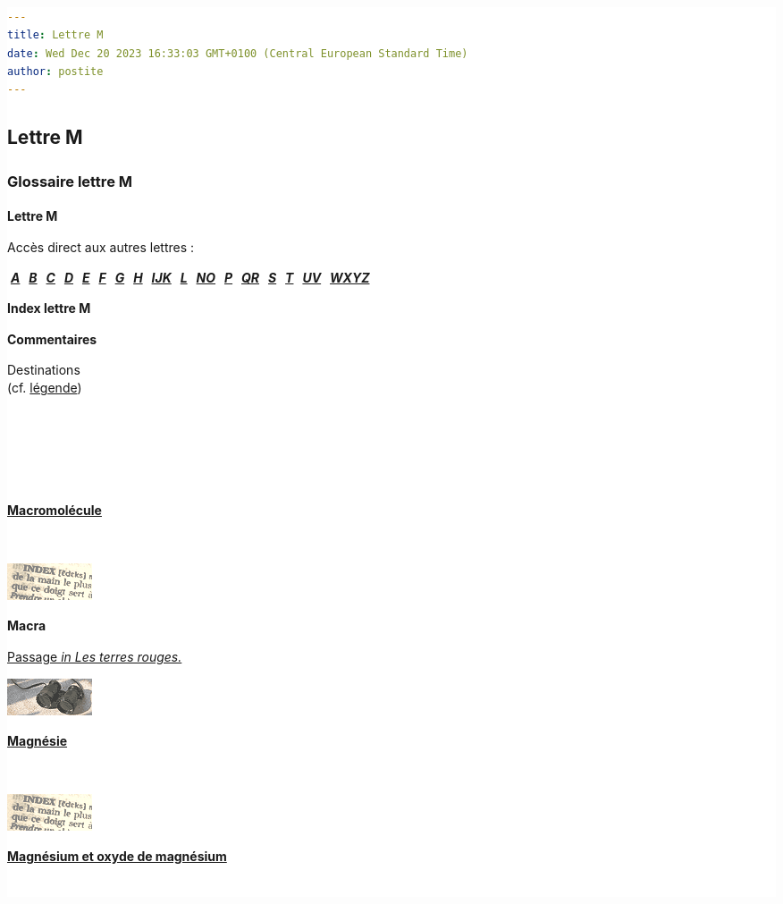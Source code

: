 ```yaml
---
title: Lettre M
date: Wed Dec 20 2023 16:33:03 GMT+0100 (Central European Standard Time)
author: postite
---
```


## Lettre M
### Glossaire lettre M
 **Lettre M**

Accès direct aux autres lettres :

 **_[A](a.html)   [B](b.html)   [C](c.html)   [D](d.html)   [E](e.html)   [F](f.html)   [G](g.html)   [H](h.html)   [IJK](ijk.html)   [L](l.html)   [NO](no.html)   [P](p.html)   [QR](qr.html)   [S](s.html)   [T](t.html)   [UV](uv.html)   [WXYZ](wxyz.html)_**

**Index lettre M**

**Commentaires**

Destinations  
(cf. [légende](m.html#legendeicones))

 

 

 

**[Macromolécule](macromolecule.html)**

 

[![](images/lienpagegloss.gif)](macromolecule.html)

**Macra**

[Passage _in Les terres rouges._](terresrouges.html#rougemacra)

[![](images/lienpassagearticle.gif)](terresrouges.html#rougemacra)

**[Magnésie](magnesie.html)**

 

[![](images/lienpagegloss.gif)](magnesie.html)

**[Magnésium et oxyde de magnésium](magnesium.html)**

 